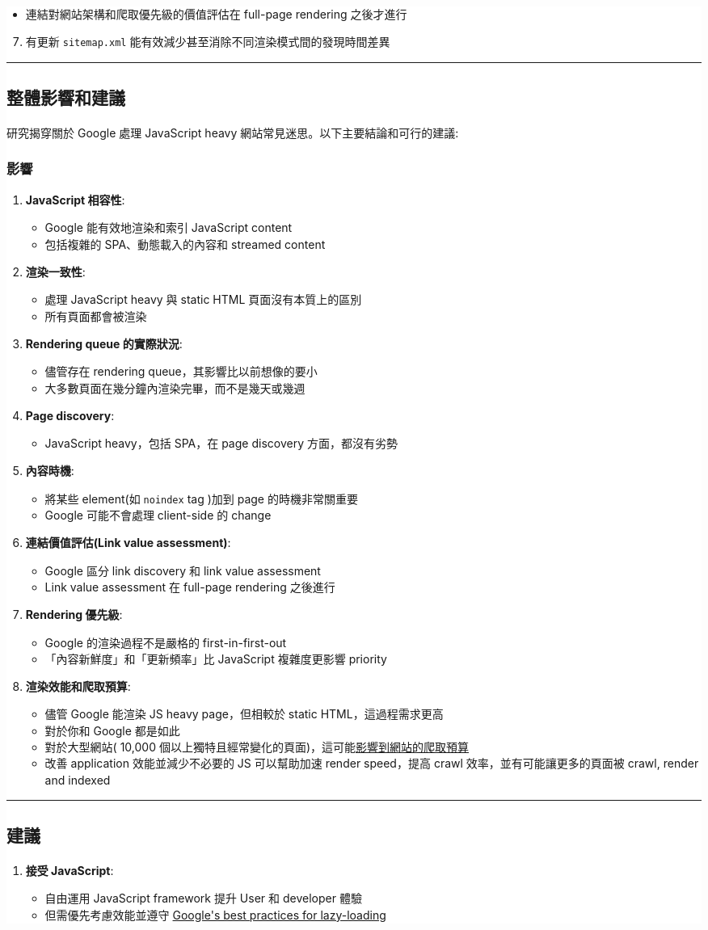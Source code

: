    - 連結對網站架構和爬取優先級的價值評估在 full-page rendering 之後才進行

7. 有更新 `sitemap.xml` 能有效減少甚至消除不同渲染模式間的發現時間差異

---

## 整體影響和建議

研究揭穿關於 Google 處理 JavaScript heavy 網站常見迷思。以下主要結論和可行的建議:

### 影響

1. **JavaScript 相容性**:
   - Google 能有效地渲染和索引 JavaScript content
   - 包括複雜的 SPA、動態載入的內容和 streamed content
2. **渲染一致性**:

   - 處理 JavaScript heavy 與 static HTML 頁面沒有本質上的區別
   - 所有頁面都會被渲染

3. **Rendering queue 的實際狀況**:

   - 儘管存在 rendering queue，其影響比以前想像的要小
   - 大多數頁面在幾分鐘內渲染完畢，而不是幾天或幾週

4. **Page discovery**:

   - JavaScript heavy，包括 SPA，在 page discovery 方面，都沒有劣勢

5. **內容時機**:
   - 將某些 element(如 `noindex` tag )加到 page 的時機非常關重要
   - Google 可能不會處理 client-side 的 change
6. **連結價值評估(Link value assessment)**:

   - Google 區分 link discovery 和 link value assessment
   - Link value assessment 在 full-page rendering 之後進行

7. **Rendering 優先級**:

   - Google 的渲染過程不是嚴格的 first-in-first-out
   - 「內容新鮮度」和「更新頻率」比 JavaScript 複雜度更影響 priority

8. **渲染效能和爬取預算**:
   - 儘管 Google 能渲染 JS heavy page，但相較於 static HTML，這過程需求更高
   - 對於你和 Google 都是如此
   - 對於大型網站( 10,000 個以上獨特且經常變化的頁面)，這可能[影響到網站的爬取預算](https://developers.google.com/search/docs/crawling-indexing/large-site-managing-crawl-budget?hl=zh-tw)
   - 改善 application 效能並減少不必要的 JS 可以幫助加速 render speed，提高 crawl 效率，並有可能讓更多的頁面被 crawl, render and indexed

---

## 建議

1. **接受 JavaScript**:

   - 自由運用 JavaScript framework 提升 User 和 developer 體驗
   - 但需優先考慮效能並遵守 [Google's best practices for lazy-loading](https://developers.google.com/search/docs/crawling-indexing/javascript/lazy-loading?hl=zh-tw)
